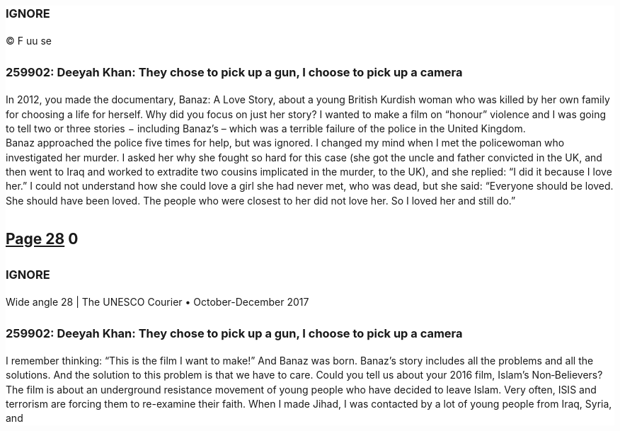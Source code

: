 ### IGNORE

©
 F
uu
se

### 259902: Deeyah Khan: They chose to pick up a gun, I choose to pick up a camera

In 2012, you made the documentary, 
Banaz: A Love Story, about a young British 
Kurdish woman who was killed by her own 
family for choosing a life for herself. Why 
did you focus on just her story?
I wanted to make a film on “honour” 
violence and I was going to tell two 
or three stories − including Banaz’s 
– which was a terrible failure of 
the police in the United Kingdom.
Banaz approached the police five times 
for help, but was ignored. 
I changed my mind when I met 
the policewoman who investigated 
her murder. I asked her why she fought 
so hard for this case (she got the uncle 
and father convicted in the UK, and then 
went to Iraq and worked to extradite 
two cousins implicated in the murder, 
to the UK), and she replied: “I did it 
because I love her.” 
I could not understand how she could 
love a girl she had never met, who was 
dead, but she said: “Everyone should 
be loved. She should have been loved. 
The people who were closest to her did 
not love her. So I loved her and still do.”

## [Page 28](https://demo.humlab.umu.se/courier/259765eng.pdf#page=28) 0

### IGNORE

Wide angle
28   |   The UNESCO Courier • October-December 2017

### 259902: Deeyah Khan: They chose to pick up a gun, I choose to pick up a camera

I remember thinking: “This is the film 
I want to make!” And Banaz was born. 
Banaz’s story includes all the problems 
and all the solutions. And the solution to 
this problem is that we have to care.
Could you tell us about your 2016 film, 
Islam’s Non‑Believers?
The film is about an underground 
resistance movement of young people 
who have decided to leave Islam. 
Very often, ISIS and terrorism are forcing 
them to re-examine their faith. When 
I made Jihad, I was contacted by a lot 
of young people from Iraq, Syria, and 